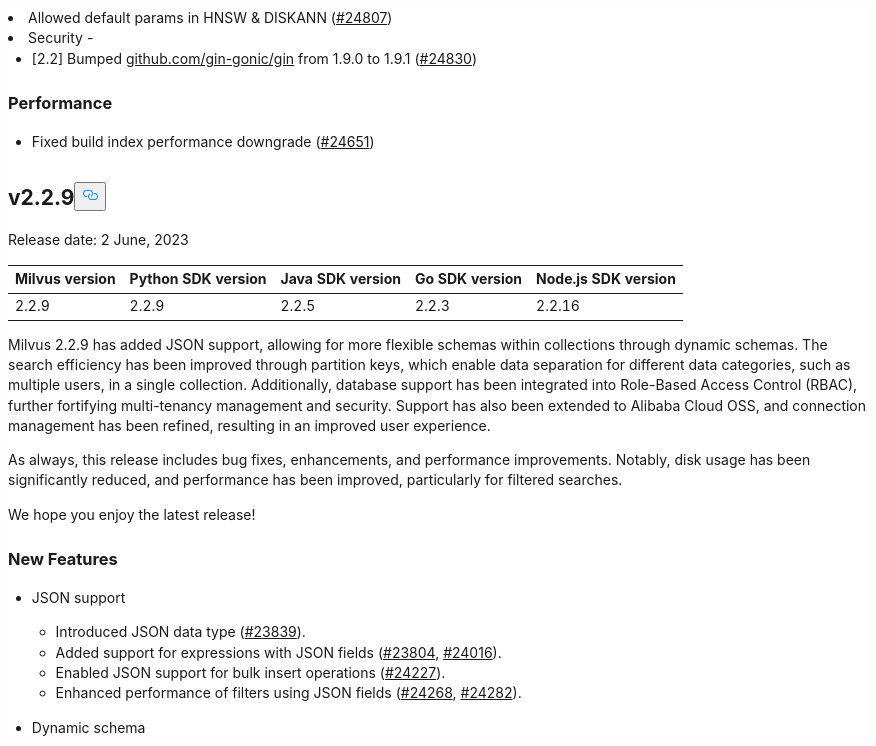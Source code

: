 <li>Allowed default params in HNSW &amp; DISKANN (<a href="https://github.com/milvus-io/milvus/pull/24807">#24807</a>)</li>
<li>Security -
<ul>
<li>[2.2] Bumped <a href="http://github.com/gin-gonic/gin">github.com/gin-gonic/gin</a> from 1.9.0 to 1.9.1 (<a href="https://github.com/milvus-io/milvus/pull/24830">#24830</a>)</li>
</ul></li>
</ul>
<h3 id="Performance" class="common-anchor-header">Performance</h3><ul>
<li>Fixed build index performance downgrade (<a href="https://github.com/milvus-io/milvus/pull/24651">#24651</a>)</li>
</ul>
<h2 id="v229" class="common-anchor-header">v2.2.9<button data-href="#v229" class="anchor-icon" translate="no">
      <svg translate="no"
        aria-hidden="true"
        focusable="false"
        height="20"
        version="1.1"
        viewBox="0 0 16 16"
        width="16"
      >
        <path
          fill="#0092E4"
          fill-rule="evenodd"
          d="M4 9h1v1H4c-1.5 0-3-1.69-3-3.5S2.55 3 4 3h4c1.45 0 3 1.69 3 3.5 0 1.41-.91 2.72-2 3.25V8.59c.58-.45 1-1.27 1-2.09C10 5.22 8.98 4 8 4H4c-.98 0-2 1.22-2 2.5S3 9 4 9zm9-3h-1v1h1c1 0 2 1.22 2 2.5S13.98 12 13 12H9c-.98 0-2-1.22-2-2.5 0-.83.42-1.64 1-2.09V6.25c-1.09.53-2 1.84-2 3.25C6 11.31 7.55 13 9 13h4c1.45 0 3-1.69 3-3.5S14.5 6 13 6z"
        ></path>
      </svg>
    </button></h2><p>Release date: 2 June, 2023</p>
<table>
<thead>
<tr><th>Milvus version</th><th>Python SDK version</th><th>Java SDK version</th><th>Go SDK version</th><th>Node.js SDK version</th></tr>
</thead>
<tbody>
<tr><td>2.2.9</td><td>2.2.9</td><td>2.2.5</td><td>2.2.3</td><td>2.2.16</td></tr>
</tbody>
</table>
<p>Milvus 2.2.9 has added JSON support, allowing for more flexible schemas within collections through dynamic schemas. The search efficiency has been improved through partition keys, which enable data separation for different data categories, such as multiple users, in a single collection. Additionally, database support has been integrated into Role-Based Access Control (RBAC), further fortifying multi-tenancy management and security. Support has also been extended to Alibaba Cloud OSS, and connection management has been refined, resulting in an improved user experience.</p>
<p>As always, this release includes bug fixes, enhancements, and performance improvements. Notably, disk usage has been significantly reduced, and performance has been improved, particularly for filtered searches.</p>
<p>We hope you enjoy the latest release!</p>
<h3 id="New-Features" class="common-anchor-header">New Features</h3><ul>
<li><p>JSON support</p>
<ul>
<li>Introduced JSON data type (<a href="https://github.com/milvus-io/milvus/pull/23839">#23839</a>).</li>
<li>Added support for expressions with JSON fields (<a href="https://github.com/milvus-io/milvus/pull/23804">#23804</a>, <a href="https://github.com/milvus-io/milvus/pull/24016">#24016</a>).</li>
<li>Enabled JSON support for bulk insert operations (<a href="https://github.com/milvus-io/milvus/pull/24227">#24227</a>).</li>
<li>Enhanced performance of filters using JSON fields (<a href="https://github.com/milvus-io/milvus/pull/24268">#24268</a>, <a href="https://github.com/milvus-io/milvus/pull/24282">#24282</a>).</li>
</ul></li>
<li><p>Dynamic schema</p>